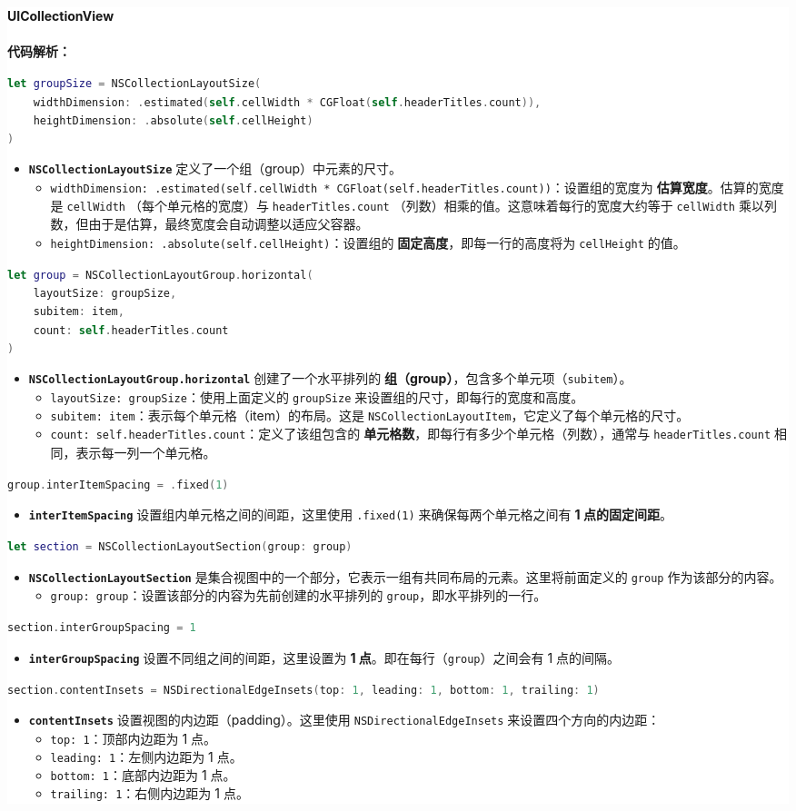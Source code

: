 
#### UICollectionView 

**代码解析：**

```swift
let groupSize = NSCollectionLayoutSize(
    widthDimension: .estimated(self.cellWidth * CGFloat(self.headerTitles.count)),
    heightDimension: .absolute(self.cellHeight)
)
```
- **`NSCollectionLayoutSize`** 定义了一个组（group）中元素的尺寸。
  - `widthDimension: .estimated(self.cellWidth * CGFloat(self.headerTitles.count))`：设置组的宽度为 **估算宽度**。估算的宽度是 `cellWidth` （每个单元格的宽度）与 `headerTitles.count` （列数）相乘的值。这意味着每行的宽度大约等于 `cellWidth` 乘以列数，但由于是估算，最终宽度会自动调整以适应父容器。
  - `heightDimension: .absolute(self.cellHeight)`：设置组的 **固定高度**，即每一行的高度将为 `cellHeight` 的值。

```swift
let group = NSCollectionLayoutGroup.horizontal(
    layoutSize: groupSize,
    subitem: item,
    count: self.headerTitles.count
)
```
- **`NSCollectionLayoutGroup.horizontal`** 创建了一个水平排列的 **组（group）**，包含多个单元项（`subitem`）。
  - `layoutSize: groupSize`：使用上面定义的 `groupSize` 来设置组的尺寸，即每行的宽度和高度。
  - `subitem: item`：表示每个单元格（item）的布局。这是 `NSCollectionLayoutItem`，它定义了每个单元格的尺寸。
  - `count: self.headerTitles.count`：定义了该组包含的 **单元格数**，即每行有多少个单元格（列数），通常与 `headerTitles.count` 相同，表示每一列一个单元格。

```swift
group.interItemSpacing = .fixed(1)
```

- **`interItemSpacing`** 设置组内单元格之间的间距，这里使用 `.fixed(1)` 来确保每两个单元格之间有 **1 点的固定间距**。

```swift
let section = NSCollectionLayoutSection(group: group)
```

- **`NSCollectionLayoutSection`** 是集合视图中的一个部分，它表示一组有共同布局的元素。这里将前面定义的 `group` 作为该部分的内容。
  - `group: group`：设置该部分的内容为先前创建的水平排列的 `group`，即水平排列的一行。

```swift
section.interGroupSpacing = 1
```

- **`interGroupSpacing`** 设置不同组之间的间距，这里设置为 **1 点**。即在每行（`group`）之间会有 1 点的间隔。

```swift
section.contentInsets = NSDirectionalEdgeInsets(top: 1, leading: 1, bottom: 1, trailing: 1)
```

- **`contentInsets`** 设置视图的内边距（padding）。这里使用 `NSDirectionalEdgeInsets` 来设置四个方向的内边距：
  - `top: 1`：顶部内边距为 1 点。
  - `leading: 1`：左侧内边距为 1 点。
  - `bottom: 1`：底部内边距为 1 点。
  - `trailing: 1`：右侧内边距为 1 点。
